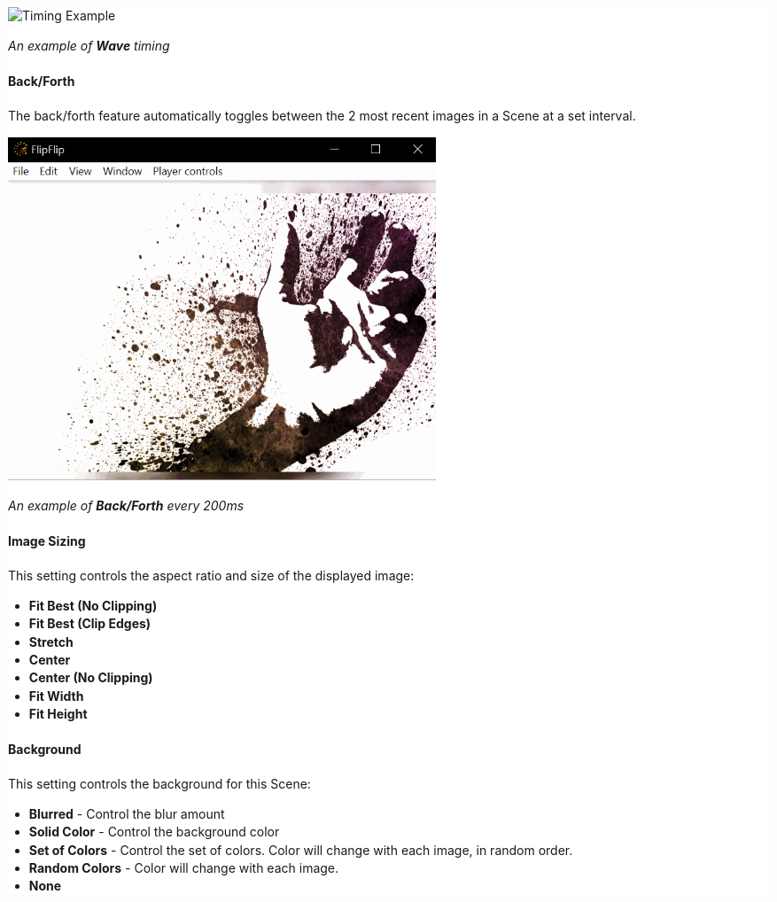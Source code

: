 <img src="doc_images/timing_ex.gif" alt="Timing Example">

_An example of **Wave** timing_

#### Back/Forth
The back/forth feature automatically toggles between the 2 most recent images in a Scene at a set interval. 

<img src="doc_images/backforth_ex.gif" alt="Back Forth Example" style="width: 483px">

_An example of **Back/Forth** every 200ms_

#### Image Sizing
This setting controls the aspect ratio and size of the displayed image:
* **Fit Best (No Clipping)**
* **Fit Best (Clip Edges)**
* **Stretch**
* **Center**
* **Center (No Clipping)**
* **Fit Width**
* **Fit Height**

#### Background
This setting controls the background for this Scene:
* **Blurred** - Control the blur amount
* **Solid Color** - Control the background color
* **Set of Colors** - Control the set of colors. Color will change with each image, in random order.
* **Random Colors** - Color will change with each image.
* **None**
